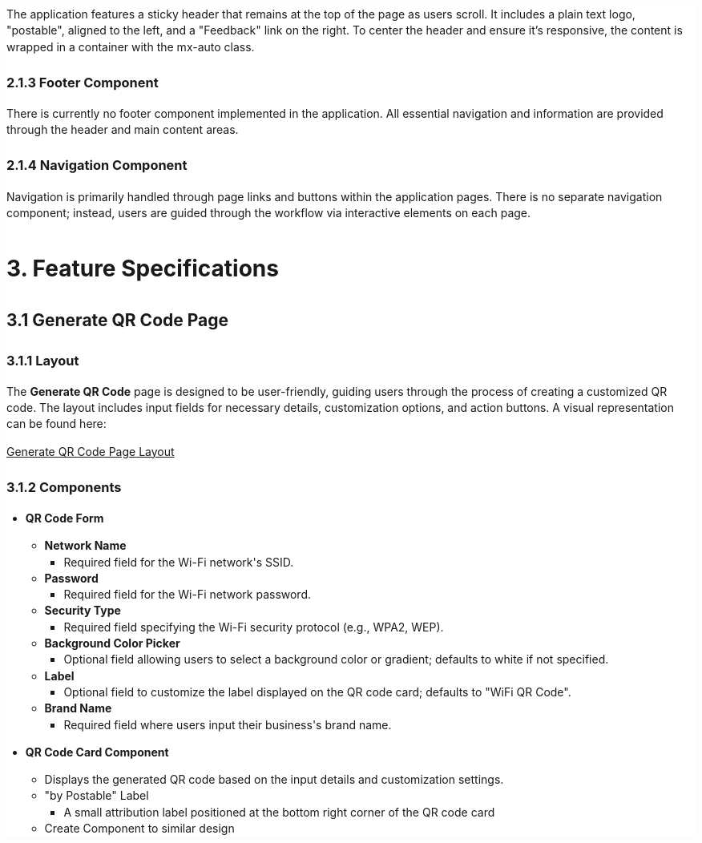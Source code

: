 The application features a sticky header that remains at the top of the page as users scroll.
It includes a plain text logo, "postable", aligned to the left, and a "Feedback" link on the right.
To center the header and ensure it’s responsive, the content is wrapped in a container with the mx-auto class.

### 2.1.3 Footer Component

There is currently no footer component implemented in the application. All essential navigation and information are provided through the header and main content areas.

### 2.1.4 Navigation Component

Navigation is primarily handled through page links and buttons within the application pages. There is no separate navigation component; instead, users are guided through the workflow via interactive elements on each page.

# 3. Feature Specifications

## 3.1 Generate QR Code Page

### 3.1.1 Layout

The **Generate QR Code** page is designed to be user-friendly, guiding users through the process of creating a customized QR code. The layout includes input fields for necessary details, customization options, and action buttons. A visual representation can be found here:

[Generate QR Code Page Layout](https://whimsical.com/generate-qr-code-VJCrxqSiaFdCHAcsJ2xrab)

### 3.1.2 Components

- **QR Code Form**
  - **Network Name**
    - Required field for the Wi-Fi network's SSID.
  - **Password**
    - Required field for the Wi-Fi network password.
  - **Security Type**
    - Required field specifying the Wi-Fi security protocol (e.g., WPA2, WEP).
  - **Background Color Picker**
    - Optional field allowing users to select a background color or gradient; defaults to white if not specified.
  - **Label**
    - Optional field to customize the label displayed on the QR code card; defaults to "WiFi QR Code".
  - **Brand Name**
    - Required field where users input their business's brand name.
- **QR Code Card Component**

  - Displays the generated QR code based on the input details and customization settings.
  - "by Postable" Label
    - A small attribution label positioned at the bottom right corner of the QR code card
  - Create Component to similar design
